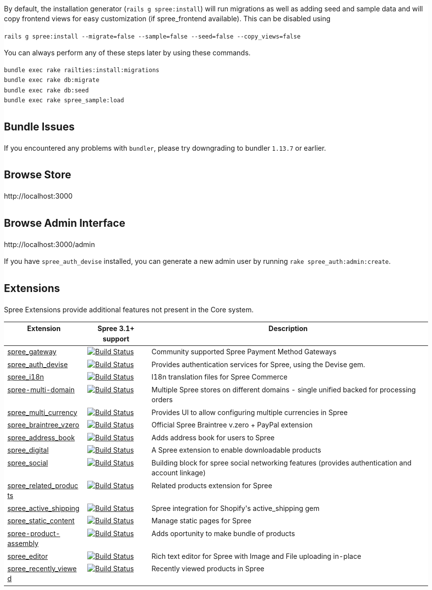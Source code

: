 By default, the installation generator (`rails g spree:install`) will run
migrations as well as adding seed and sample data and will copy frontend views
for easy customization (if spree_frontend available). This can be disabled using

```shell
rails g spree:install --migrate=false --sample=false --seed=false --copy_views=false
```

You can always perform any of these steps later by using these commands.

```shell
bundle exec rake railties:install:migrations
bundle exec rake db:migrate
bundle exec rake db:seed
bundle exec rake spree_sample:load
```

Bundle Issues
----------------------

If you encountered any problems with `bundler`, please try downgrading to bundler `1.13.7` or earlier.


Browse Store
----------------------

http://localhost:3000

Browse Admin Interface
----------------------

http://localhost:3000/admin

If you have `spree_auth_devise` installed, you can generate a new admin user by running `rake spree_auth:admin:create`.

Extensions
----------------------

Spree Extensions provide additional features not present in the Core system.


| Extension | Spree 3.1+ support | Description |
| --- | --- | --- |
| [spree_gateway](https://github.com/spree/spree_gateway) | [![Build Status](https://travis-ci.org/spree/spree_gateway.svg?branch=master)](https://travis-ci.org/spree/spree_gateway) | Community supported Spree Payment Method Gateways
| [spree_auth_devise](https://github.com/spree/spree_auth_devise) | [![Build Status](https://travis-ci.org/spree/spree_auth_devise.svg?branch=master)](https://travis-ci.org/spree/spree_auth_devise) | Provides authentication services for Spree, using the Devise gem.
| [spree_i18n](https://github.com/spree-contrib/spree_i18n) | [![Build Status](https://travis-ci.org/spree-contrib/spree_i18n.svg?branch=master)](https://travis-ci.org/spree-contrib/spree_i18n) | I18n translation files for Spree Commerce
| [spree-multi-domain](https://github.com/spree-contrib/spree-multi-domain) | [![Build Status](https://travis-ci.org/spree-contrib/spree-multi-domain.svg?branch=master)](https://travis-ci.org/spree-contrib/spree-multi-domain) | Multiple Spree stores on different domains - single unified backed for processing orders
| [spree_multi_currency](https://github.com/spree-contrib/spree_multi_currency) | [![Build Status](https://travis-ci.org/spree-contrib/spree_multi_currency.svg?branch=master)](https://travis-ci.org/spree-contrib/spree_multi_currency) | Provides UI to allow configuring multiple currencies in Spree |
| [spree_braintree_vzero](https://github.com/spree-contrib/spree_braintree_vzero) | [![Build Status](https://travis-ci.org/spree-contrib/spree_braintree_vzero.svg?branch=master)](https://travis-ci.org/spree-contrib/spree_braintree_vzero) | Official Spree Braintree v.zero + PayPal extension |
| [spree_address_book](https://github.com/spree-contrib/spree_address_book) | [![Build Status](https://travis-ci.org/spree-contrib/spree_address_book.svg?branch=master)](https://travis-ci.org/spree-contrib/spree_address_book) | Adds address book for users to Spree |
| [spree_digital](https://github.com/spree-contrib/spree_digital) | [![Build Status](https://travis-ci.org/spree-contrib/spree_digital.svg?branch=master)](https://travis-ci.org/spree-contrib/spree_digital) | A Spree extension to enable downloadable products |
| [spree_social](https://github.com/spree-contrib/spree_social) |[![Build Status](https://travis-ci.org/spree-contrib/spree_social.svg?branch=master)](https://travis-ci.org/spree-contrib/spree_social)  | Building block for spree social networking features (provides authentication and account linkage) |
| [spree_related_products](https://github.com/spree-contrib/spree_related_products) | [![Build Status](https://travis-ci.org/spree-contrib/spree_related_products.svg?branch=master)](https://travis-ci.org/spree-contrib/spree_related_products) | Related products extension for Spree
| [spree_active_shipping](https://github.com/spree-contrib/spree_active_shipping) | [![Build Status](https://travis-ci.org/spree-contrib/spree_active_shipping.svg?branch=master)](https://travis-ci.org/spree-contrib/spree_active_shipping) | Spree integration for Shopify's active_shipping gem
| [spree_static_content](https://github.com/spree-contrib/spree_static_content) | [![Build Status](https://travis-ci.org/spree-contrib/spree_static_content.svg?branch=master)](https://travis-ci.org/spree-contrib/spree_static_content) | Manage static pages for Spree |
| [spree-product-assembly](https://github.com/spree-contrib/spree-product-assembly) | [![Build Status](https://travis-ci.org/spree-contrib/spree-product-assembly.svg?branch=master)](https://travis-ci.org/spree-contrib/spree-product-assembly) | Adds oportunity to make bundle of products |
| [spree_editor](https://github.com/spree-contrib/spree_editor) | [![Build Status](https://travis-ci.org/spree-contrib/spree_editor.svg?branch=master)](https://travis-ci.org/spree-contrib/spree_editor) | Rich text editor for Spree with Image and File uploading in-place |
| [spree_recently_viewed](https://github.com/spree-contrib/spree_recently_viewed) | [![Build Status](https://travis-ci.org/spree-contrib/spree_recently_viewed.svg?branch=master)](https://travis-ci.org/spree-contrib/spree_recently_viewed) | Recently viewed products in Spree |